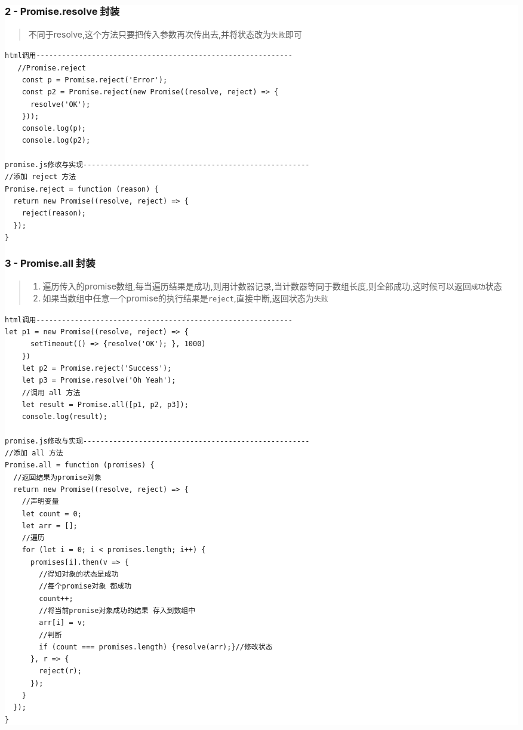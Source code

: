### 2 - Promise.resolve 封装

> 不同于resolve,这个方法只要把传入参数再次传出去,并将状态改为`失败`即可

```
html调用------------------------------------------------------------  
   //Promise.reject
    const p = Promise.reject('Error');
    const p2 = Promise.reject(new Promise((resolve, reject) => {
      resolve('OK');
    }));
    console.log(p);
    console.log(p2);

promise.js修改与实现-----------------------------------------------------
//添加 reject 方法
Promise.reject = function (reason) {
  return new Promise((resolve, reject) => {
    reject(reason);
  });
}
```

### 3 - Promise.all 封装

> 1. 遍历传入的promise数组,每当遍历结果是成功,则用计数器记录,当计数器等同于数组长度,则全部成功,这时候可以返回`成功`状态
> 2. 如果当数组中任意一个promise的执行结果是`reject`,直接中断,返回状态为`失败`

```
html调用------------------------------------------------------------  
let p1 = new Promise((resolve, reject) => {
      setTimeout(() => {resolve('OK'); }, 1000)
    })
    let p2 = Promise.reject('Success');
    let p3 = Promise.resolve('Oh Yeah');
    //调用 all 方法
    let result = Promise.all([p1, p2, p3]);
    console.log(result);

promise.js修改与实现-----------------------------------------------------
//添加 all 方法
Promise.all = function (promises) {
  //返回结果为promise对象
  return new Promise((resolve, reject) => {
    //声明变量
    let count = 0;
    let arr = [];
    //遍历
    for (let i = 0; i < promises.length; i++) {
      promises[i].then(v => {
        //得知对象的状态是成功
        //每个promise对象 都成功
        count++;
        //将当前promise对象成功的结果 存入到数组中
        arr[i] = v;
        //判断
        if (count === promises.length) {resolve(arr);}//修改状态
      }, r => {
        reject(r);
      });
    }
  });
}
```
